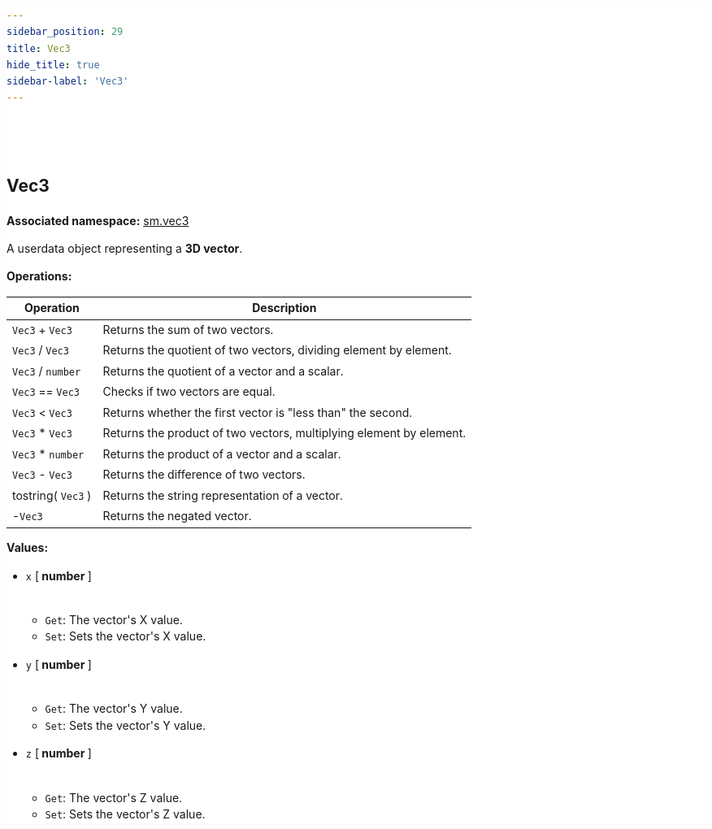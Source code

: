 ```yaml
---
sidebar_position: 29
title: Vec3
hide_title: true
sidebar-label: 'Vec3'
---
```


<br></br>

## Vec3

**Associated namespace:** [sm.vec3](/docs/Game-Script-Environment/Static-Functions/sm.vec3)

A userdata object representing a <strong>3D vector</strong>.

<strong>Operations:</strong>

| Operation   | Description |
| ----------- | ----------- |
| <code>Vec3</code> + <code>Vec3</code> | Returns the sum of two vectors. |
| <code>Vec3</code> / <code>Vec3</code> | Returns the quotient of two vectors, dividing element by element. |
| <code>Vec3</code> / <code>number</code> | Returns the quotient of a vector and a scalar. |
| <code>Vec3</code> == <code>Vec3</code> | Checks if two vectors are equal. |
| <code>Vec3</code> < <code>Vec3</code> | Returns whether the first vector is "less than" the second. |
| <code>Vec3</code> * <code>Vec3</code> | Returns the product of two vectors, multiplying element by element. |
| <code>Vec3</code> * <code>number</code> | Returns the product of a vector and a scalar. |
| <code>Vec3</code> - <code>Vec3</code> | Returns the difference of two vectors. |
| tostring( <code>Vec3</code> ) | Returns the string representation of a vector. |
| -<code>Vec3</code> | Returns the negated vector. |

<strong>Values:</strong>

- <code>x</code> [<strong> number </strong>] <br></br>

	- <code>Get</code>: The vector's X value.
	- <code>Set</code>: Sets the vector's X value.


- <code>y</code> [<strong> number </strong>] <br></br>

	- <code>Get</code>: The vector's Y value.
	- <code>Set</code>: Sets the vector's Y value.


- <code>z</code> [<strong> number </strong>] <br></br>

	- <code>Get</code>: The vector's Z value.
	- <code>Set</code>: Sets the vector's Z value.
